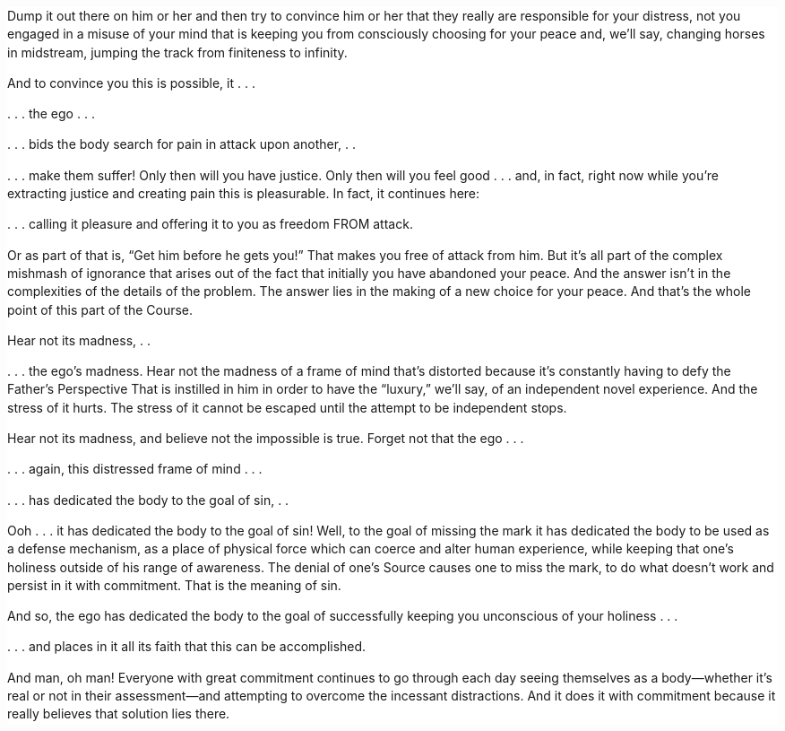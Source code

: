 Dump it out there on him or her and then try to convince him or her that
they really are responsible for your distress, not you engaged in a
misuse of your mind that is keeping you from consciously choosing for
your peace and, we’ll say, changing horses in midstream, jumping the
track from finiteness to infinity.

And to convince you this is possible, it . . . 

. . . the ego . . .

. . . bids the body search for pain in attack upon another, . . 

. . . make them suffer!  Only then will you have justice.  Only then
will you feel good . . . and, in fact, right now while you’re extracting
justice and creating pain this is pleasurable.  In fact, it continues
here:

. . . calling it pleasure and offering it to you as freedom FROM attack.

Or as part of that is, “Get him before he gets you!”  That makes you
free of attack from him.  But it’s all part of the complex mishmash of
ignorance that arises out of the fact that initially you have abandoned
your peace.  And the answer isn’t in the complexities of the details of
the problem.  The answer lies in the making of a new choice for your
peace.  And that’s the whole point of this part of the Course.

Hear not its madness, . . 

. . . the ego’s madness.  Hear not the madness of a frame of mind that’s
distorted because it’s constantly having to defy the Father’s
Perspective That is instilled in him in order to have the “luxury,”
we’ll say, of an independent novel experience.  And the stress of it
hurts.  The stress of it cannot be escaped until the attempt to be
independent stops.

Hear not its madness, and believe not the impossible is true. Forget not
that the ego . . .

. . . again, this distressed frame of mind . . . 

. . . has dedicated the body to the goal of sin, . .

Ooh . . . it has dedicated the body to the goal of sin!  Well, to the
goal of missing the mark it has dedicated the body to be used as a
defense mechanism, as a place of physical force which can coerce and
alter human experience, while keeping that one’s holiness outside of his
range of awareness.  The denial of one’s Source causes one to miss the
mark, to do what doesn’t work and persist in it with commitment.  That
is the meaning of sin.  

And so, the ego has dedicated the body to the goal of successfully
keeping you unconscious of your holiness . . .

. . . and places in it all its faith that this can be accomplished. 

And man, oh man!  Everyone with great commitment continues to go through
each day seeing themselves as a body—whether it’s real or not in their
assessment—and attempting to overcome the incessant distractions.  And
it does it with commitment because it really believes that solution lies
there.  
